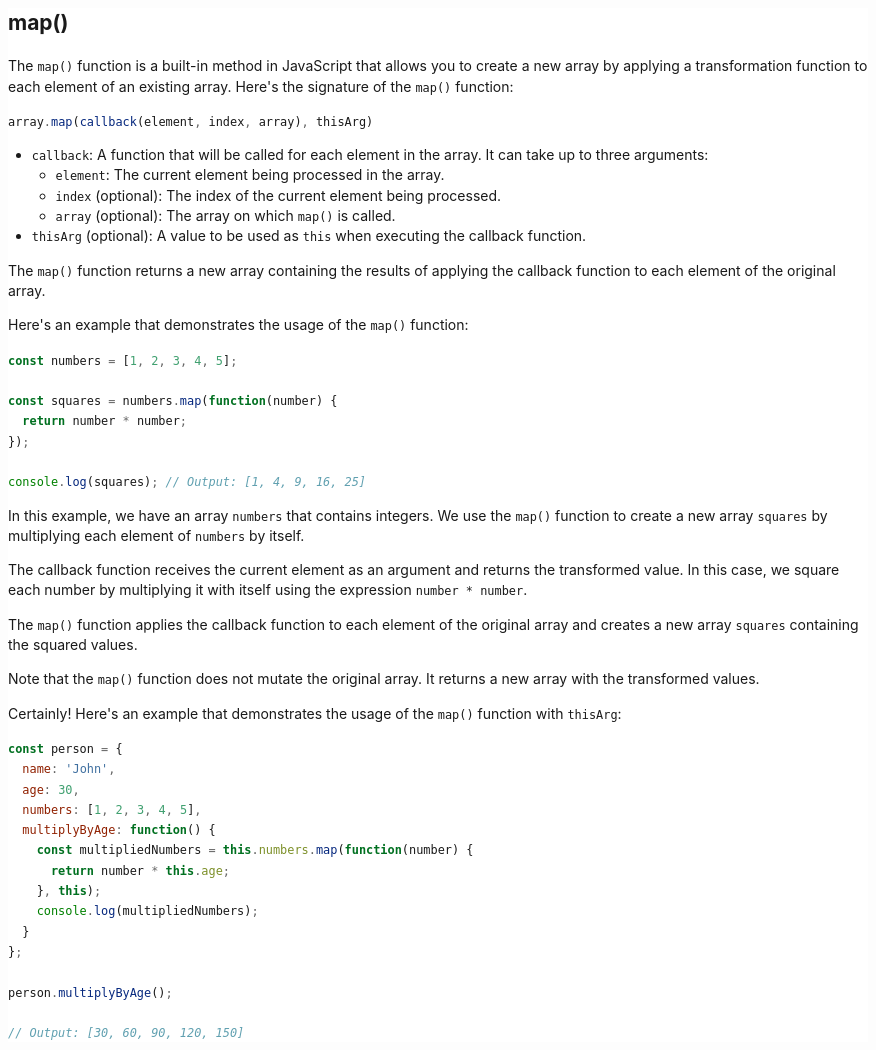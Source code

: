 ## map()

The `map()` function is a built-in method in JavaScript that allows you to create a new array by applying a transformation function to each element of an existing array. Here's the signature of the `map()` function:

```javascript
array.map(callback(element, index, array), thisArg)
```

- `callback`: A function that will be called for each element in the array. It can take up to three arguments:
  - `element`: The current element being processed in the array.
  - `index` (optional): The index of the current element being processed.
  - `array` (optional): The array on which `map()` is called.
- `thisArg` (optional): A value to be used as `this` when executing the callback function.

The `map()` function returns a new array containing the results of applying the callback function to each element of the original array.

Here's an example that demonstrates the usage of the `map()` function:

```javascript
const numbers = [1, 2, 3, 4, 5];

const squares = numbers.map(function(number) {
  return number * number;
});

console.log(squares); // Output: [1, 4, 9, 16, 25]
```

In this example, we have an array `numbers` that contains integers. We use the `map()` function to create a new array `squares` by multiplying each element of `numbers` by itself.

The callback function receives the current element as an argument and returns the transformed value. In this case, we square each number by multiplying it with itself using the expression `number * number`.

The `map()` function applies the callback function to each element of the original array and creates a new array `squares` containing the squared values.

Note that the `map()` function does not mutate the original array. It returns a new array with the transformed values.

Certainly! Here's an example that demonstrates the usage of the `map()` function with `thisArg`:

```javascript
const person = {
  name: 'John',
  age: 30,
  numbers: [1, 2, 3, 4, 5],
  multiplyByAge: function() {
    const multipliedNumbers = this.numbers.map(function(number) {
      return number * this.age;
    }, this);
    console.log(multipliedNumbers);
  }
};

person.multiplyByAge();

// Output: [30, 60, 90, 120, 150]
```
